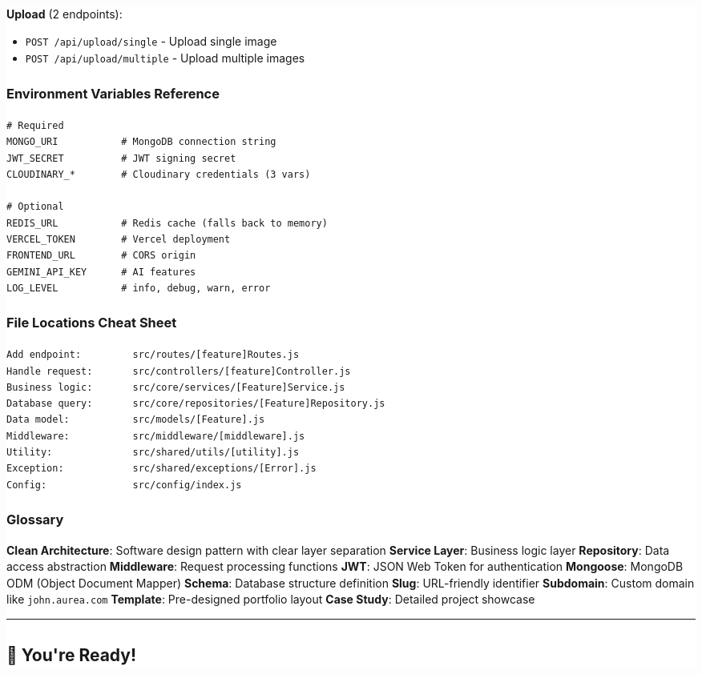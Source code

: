 **Upload** (2 endpoints):
- `POST /api/upload/single` - Upload single image
- `POST /api/upload/multiple` - Upload multiple images

### Environment Variables Reference

```env
# Required
MONGO_URI           # MongoDB connection string
JWT_SECRET          # JWT signing secret
CLOUDINARY_*        # Cloudinary credentials (3 vars)

# Optional
REDIS_URL           # Redis cache (falls back to memory)
VERCEL_TOKEN        # Vercel deployment
FRONTEND_URL        # CORS origin
GEMINI_API_KEY      # AI features
LOG_LEVEL           # info, debug, warn, error
```

### File Locations Cheat Sheet

```
Add endpoint:         src/routes/[feature]Routes.js
Handle request:       src/controllers/[feature]Controller.js
Business logic:       src/core/services/[Feature]Service.js
Database query:       src/core/repositories/[Feature]Repository.js
Data model:           src/models/[Feature].js
Middleware:           src/middleware/[middleware].js
Utility:              src/shared/utils/[utility].js
Exception:            src/shared/exceptions/[Error].js
Config:               src/config/index.js
```

### Glossary

**Clean Architecture**: Software design pattern with clear layer separation
**Service Layer**: Business logic layer
**Repository**: Data access abstraction
**Middleware**: Request processing functions
**JWT**: JSON Web Token for authentication
**Mongoose**: MongoDB ODM (Object Document Mapper)
**Schema**: Database structure definition
**Slug**: URL-friendly identifier
**Subdomain**: Custom domain like `john.aurea.com`
**Template**: Pre-designed portfolio layout
**Case Study**: Detailed project showcase

---

## 🎉 You're Ready!
